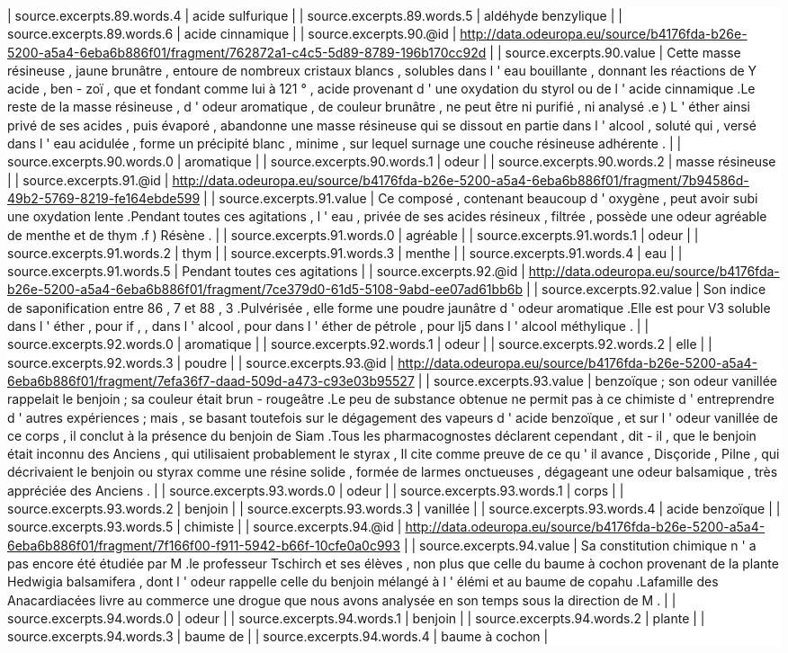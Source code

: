 | source.excerpts.89.words.4 | acide sulfurique |
| source.excerpts.89.words.5 | aldéhyde benzylique |
| source.excerpts.89.words.6 | acide cinnamique |
| source.excerpts.90.@id | http://data.odeuropa.eu/source/b4176fda-b26e-5200-a5a4-6eba6b886f01/fragment/762872a1-c4c5-5d89-8789-196b170cc92d |
| source.excerpts.90.value | Cette masse résineuse , jaune brunâtre , entoure de nombreux cristaux blancs , solubles dans l ' eau bouillante , donnant les réactions de Y acide , ben - zoï , que et fondant comme lui à 121 ° , acide provenant d ' une oxydation du styrol ou de l ' acide cinnamique .Le reste de la masse résineuse , d ' odeur aromatique , de couleur brunâtre , ne peut être ni purifié , ni analysé .e ) L ' éther ainsi privé de ses acides , puis évaporé , abandonne une masse résineuse qui se dissout en partie dans l ' alcool , soluté qui , versé dans l ' eau acidulée , forme un précipité blanc , minime , sur lequel surnage une couche résineuse adhérente . |
| source.excerpts.90.words.0 | aromatique |
| source.excerpts.90.words.1 | odeur |
| source.excerpts.90.words.2 | masse résineuse |
| source.excerpts.91.@id | http://data.odeuropa.eu/source/b4176fda-b26e-5200-a5a4-6eba6b886f01/fragment/7b94586d-49b2-5769-8219-fe164ebde599 |
| source.excerpts.91.value | Ce composé , contenant beaucoup d ' oxygène , peut avoir subi une oxydation lente .Pendant toutes ces agitations , l ' eau , privée de ses acides résineux , filtrée , possède une odeur agréable de menthe et de thym .f ) Résène . |
| source.excerpts.91.words.0 | agréable |
| source.excerpts.91.words.1 | odeur |
| source.excerpts.91.words.2 | thym |
| source.excerpts.91.words.3 | menthe |
| source.excerpts.91.words.4 | eau |
| source.excerpts.91.words.5 | Pendant toutes ces agitations |
| source.excerpts.92.@id | http://data.odeuropa.eu/source/b4176fda-b26e-5200-a5a4-6eba6b886f01/fragment/7ce379d0-61d5-5108-9abd-ee07ad61bb6b |
| source.excerpts.92.value | Son indice de saponification entre 86 , 7 et 88 , 3 .Pulvérisée , elle forme une poudre jaunâtre d ' odeur aromatique .Elle est pour V3 soluble dans l ' éther , pour if , , dans l ' alcool , pour dans l ' éther de pétrole , pour lj5 dans l ' alcool méthylique . |
| source.excerpts.92.words.0 | aromatique |
| source.excerpts.92.words.1 | odeur |
| source.excerpts.92.words.2 | elle |
| source.excerpts.92.words.3 | poudre |
| source.excerpts.93.@id | http://data.odeuropa.eu/source/b4176fda-b26e-5200-a5a4-6eba6b886f01/fragment/7efa36f7-daad-509d-a473-c93e03b95527 |
| source.excerpts.93.value | benzoïque ; son odeur vanillée rappelait le benjoin ; sa couleur était brun - rougeâtre .Le peu de substance obtenue ne permit pas à ce chimiste d ' entreprendre d ' autres expériences ; mais , se basant toutefois sur le dégagement des vapeurs d ' acide benzoïque , et sur l ' odeur vanillée de ce corps , il conclut à la présence du benjoin de Siam .Tous les pharmacognostes déclarent cependant , dit - il , que le benjoin était inconnu des Anciens , qui utilisaient probablement le styrax , Il cite comme preuve de ce qu ' il avance , Disçoride , Pilne , qui décrivaient le benjoin ou styrax comme une résine solide , formée de larmes onctueuses , dégageant une odeur balsamique , très appréciée des Anciens . |
| source.excerpts.93.words.0 | odeur |
| source.excerpts.93.words.1 | corps |
| source.excerpts.93.words.2 | benjoin |
| source.excerpts.93.words.3 | vanillée |
| source.excerpts.93.words.4 | acide benzoïque |
| source.excerpts.93.words.5 | chimiste |
| source.excerpts.94.@id | http://data.odeuropa.eu/source/b4176fda-b26e-5200-a5a4-6eba6b886f01/fragment/7f166f00-f911-5942-b66f-10cfe0a0c993 |
| source.excerpts.94.value | Sa constitution chimique n ' a pas encore été étudiée par M .le professeur Tschirch et ses élèves , non plus que celle du baume à cochon provenant de la plante Hedwigia balsamifera , dont l ' odeur rappelle celle du benjoin mélangé à l ' élémi et au baume de copahu .Lafamille des Anacardiacées livre au commerce une drogue que nous avons analysée en son temps sous la direction de M . |
| source.excerpts.94.words.0 | odeur |
| source.excerpts.94.words.1 | benjoin |
| source.excerpts.94.words.2 | plante |
| source.excerpts.94.words.3 | baume de |
| source.excerpts.94.words.4 | baume à cochon |